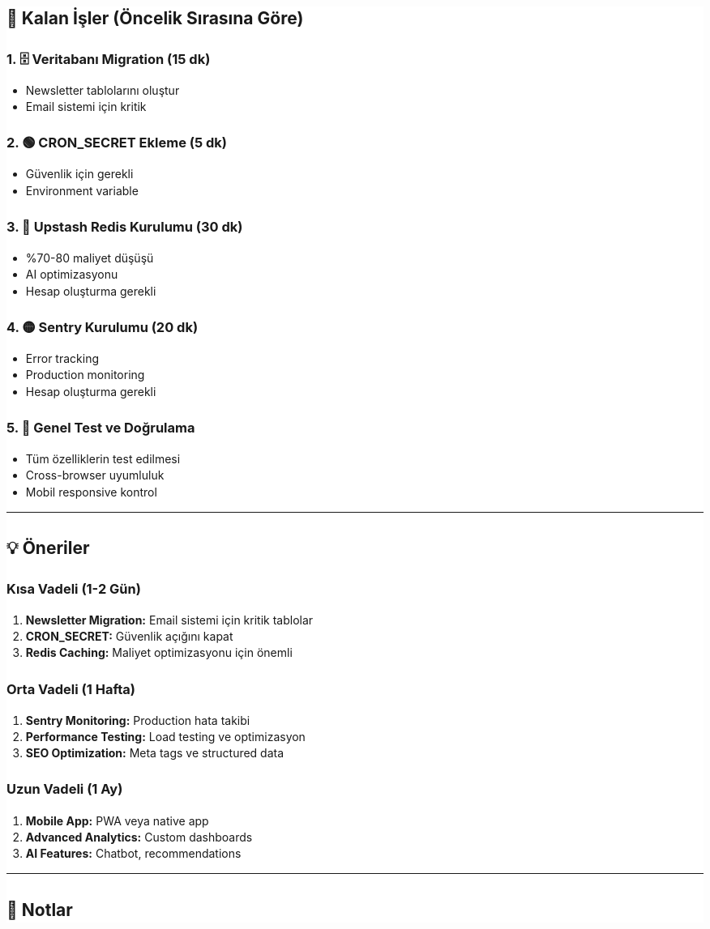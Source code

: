 
## 🎯 Kalan İşler (Öncelik Sırasına Göre)

### 1. 🗄️ Veritabanı Migration (15 dk)
- Newsletter tablolarını oluştur
- Email sistemi için kritik

### 2. 🟢 CRON_SECRET Ekleme (5 dk)
- Güvenlik için gerekli
- Environment variable

### 3. 🔴 Upstash Redis Kurulumu (30 dk)
- %70-80 maliyet düşüşü
- AI optimizasyonu
- Hesap oluşturma gerekli

### 4. 🟡 Sentry Kurulumu (20 dk)
- Error tracking
- Production monitoring
- Hesap oluşturma gerekli

### 5. 🧪 Genel Test ve Doğrulama
- Tüm özelliklerin test edilmesi
- Cross-browser uyumluluk
- Mobil responsive kontrol

---

## 💡 Öneriler

### Kısa Vadeli (1-2 Gün)
1. **Newsletter Migration:** Email sistemi için kritik tablolar
2. **CRON_SECRET:** Güvenlik açığını kapat
3. **Redis Caching:** Maliyet optimizasyonu için önemli

### Orta Vadeli (1 Hafta)
1. **Sentry Monitoring:** Production hata takibi
2. **Performance Testing:** Load testing ve optimizasyon
3. **SEO Optimization:** Meta tags ve structured data

### Uzun Vadeli (1 Ay)
1. **Mobile App:** PWA veya native app
2. **Advanced Analytics:** Custom dashboards
3. **AI Features:** Chatbot, recommendations

---

## 📝 Notlar
